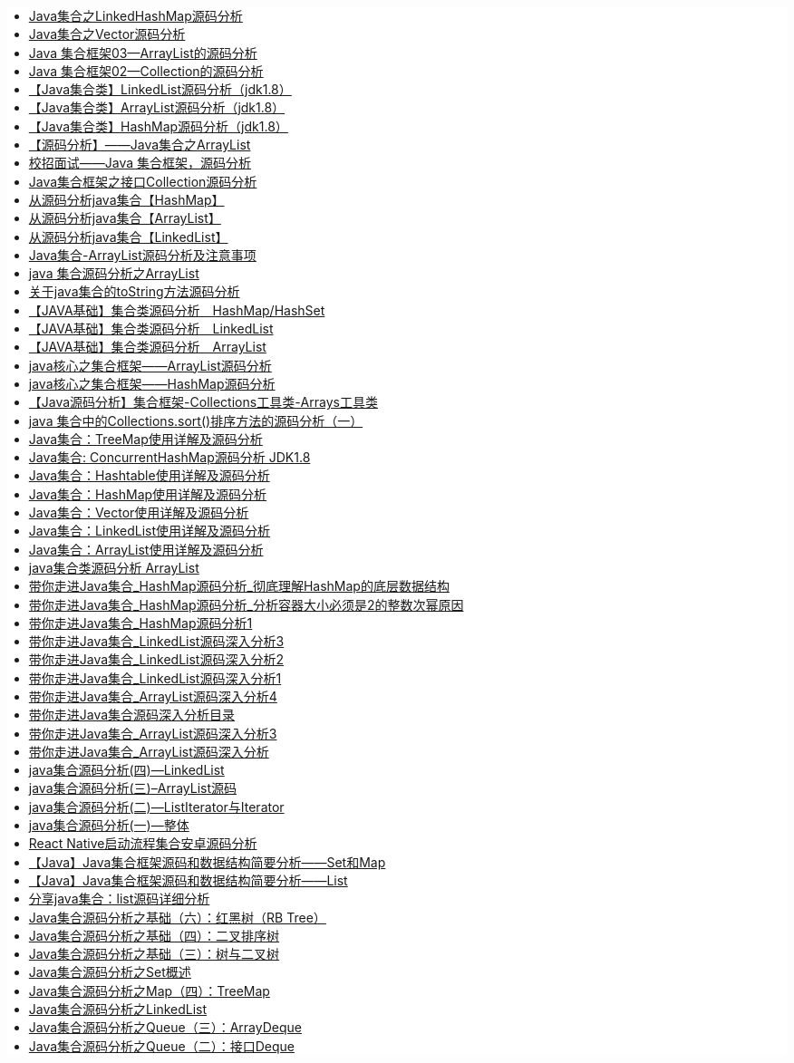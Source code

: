 *   [Java集合之LinkedHashMap源码分析](http://ddrv.cn/a/31873 "Java集合之LinkedHashMap源码分析")
*   [Java集合之Vector源码分析](http://ddrv.cn/a/31875 "Java集合之Vector源码分析")
*   [Java 集合框架03—ArrayList的源码分析](http://ddrv.cn/a/31877 "Java 集合框架03—ArrayList的源码分析")
*   [Java 集合框架02—Collection的源码分析](http://ddrv.cn/a/31879 "Java 集合框架02—Collection的源码分析")
*   [【Java集合类】LinkedList源码分析（jdk1.8）](http://ddrv.cn/a/31881 "【Java集合类】LinkedList源码分析（jdk1.8）")
*   [【Java集合类】ArrayList源码分析（jdk1.8）](http://ddrv.cn/a/31882 "【Java集合类】ArrayList源码分析（jdk1.8）")
*   [【Java集合类】HashMap源码分析（jdk1.8）](http://ddrv.cn/a/31883 "【Java集合类】HashMap源码分析（jdk1.8）")
*   [【源码分析】——Java集合之ArrayList](http://ddrv.cn/a/31885 "【源码分析】——Java集合之ArrayList")
*   [校招面试——Java 集合框架，源码分析](http://ddrv.cn/a/31887 "校招面试——Java 集合框架，源码分析")
*   [Java集合框架之接口Collection源码分析](http://ddrv.cn/a/31889 "Java集合框架之接口Collection源码分析")
*   [从源码分析java集合【HashMap】](http://ddrv.cn/a/31891 "从源码分析java集合【HashMap】")
*   [从源码分析java集合【ArrayList】](http://ddrv.cn/a/31893 "从源码分析java集合【ArrayList】")
*   [从源码分析java集合【LinkedList】](http://ddrv.cn/a/31894 "从源码分析java集合【LinkedList】")
*   [Java集合-ArrayList源码分析及注意事项](http://ddrv.cn/a/31895 "Java集合-ArrayList源码分析及注意事项")
*   [java 集合源码分析之ArrayList](http://ddrv.cn/a/31896 "java 集合源码分析之ArrayList")
*   [关于java集合的toString方法源码分析](http://ddrv.cn/a/31898 "关于java集合的toString方法源码分析")
*   [【JAVA基础】集合类源码分析＿HashMap/HashSet](http://ddrv.cn/a/31899 "【JAVA基础】集合类源码分析＿HashMap/HashSet")
*   [【JAVA基础】集合类源码分析＿LinkedList](http://ddrv.cn/a/31900 "【JAVA基础】集合类源码分析＿LinkedList")
*   [【JAVA基础】集合类源码分析＿ArrayList](http://ddrv.cn/a/31901 "【JAVA基础】集合类源码分析＿ArrayList")
*   [java核心之集合框架——ArrayList源码分析](http://ddrv.cn/a/31902 "java核心之集合框架——ArrayList源码分析")
*   [java核心之集合框架——HashMap源码分析](http://ddrv.cn/a/31903 "java核心之集合框架——HashMap源码分析")
*   [【Java源码分析】集合框架-Collections工具类-Arrays工具类](http://ddrv.cn/a/31904 "【Java源码分析】集合框架-Collections工具类-Arrays工具类")
*   [java 集合中的Collections.sort()排序方法的源码分析（一）](http://ddrv.cn/a/31906 "java 集合中的Collections.sort()排序方法的源码分析（一）")
*   [Java集合：TreeMap使用详解及源码分析](http://ddrv.cn/a/31907 "Java集合：TreeMap使用详解及源码分析")
*   [Java集合: ConcurrentHashMap源码分析 JDK1.8](http://ddrv.cn/a/31908 "Java集合: ConcurrentHashMap源码分析 JDK1.8")
*   [Java集合：Hashtable使用详解及源码分析](http://ddrv.cn/a/31910 "Java集合：Hashtable使用详解及源码分析")
*   [Java集合：HashMap使用详解及源码分析](http://ddrv.cn/a/31911 "Java集合：HashMap使用详解及源码分析")
*   [Java集合：Vector使用详解及源码分析](http://ddrv.cn/a/31912 "Java集合：Vector使用详解及源码分析")
*   [Java集合：LinkedList使用详解及源码分析](http://ddrv.cn/a/31913 "Java集合：LinkedList使用详解及源码分析")
*   [Java集合：ArrayList使用详解及源码分析](http://ddrv.cn/a/31914 "Java集合：ArrayList使用详解及源码分析")
*   [java集合类源码分析 ArrayList](http://ddrv.cn/a/31915 "java集合类源码分析 ArrayList")
*   [带你走进Java集合_HashMap源码分析_彻底理解HashMap的底层数据结构](http://ddrv.cn/a/31916 "带你走进Java集合_HashMap源码分析_彻底理解HashMap的底层数据结构")
*   [带你走进Java集合_HashMap源码分析_分析容器大小必须是2的整数次幂原因](http://ddrv.cn/a/31918 "带你走进Java集合_HashMap源码分析_分析容器大小必须是2的整数次幂原因")
*   [带你走进Java集合_HashMap源码分析1](http://ddrv.cn/a/31920 "带你走进Java集合_HashMap源码分析1")
*   [带你走进Java集合_LinkedList源码深入分析3](http://ddrv.cn/a/31922 "带你走进Java集合_LinkedList源码深入分析3")
*   [带你走进Java集合_LinkedList源码深入分析2](http://ddrv.cn/a/31923 "带你走进Java集合_LinkedList源码深入分析2")
*   [带你走进Java集合_LinkedList源码深入分析1](http://ddrv.cn/a/31925 "带你走进Java集合_LinkedList源码深入分析1")
*   [带你走进Java集合_ArrayList源码深入分析4](http://ddrv.cn/a/31927 "带你走进Java集合_ArrayList源码深入分析4")
*   [带你走进Java集合源码深入分析目录](http://ddrv.cn/a/31929 "带你走进Java集合源码深入分析目录")
*   [带你走进Java集合_ArrayList源码深入分析3](http://ddrv.cn/a/31930 "带你走进Java集合_ArrayList源码深入分析3")
*   [带你走进Java集合_ArrayList源码深入分析](http://ddrv.cn/a/31931 "带你走进Java集合_ArrayList源码深入分析")
*   [java集合源码分析(四)—LinkedList](http://ddrv.cn/a/31932 "java集合源码分析(四)—LinkedList")
*   [java集合源码分析(三)–ArrayList源码](http://ddrv.cn/a/31933 "java集合源码分析(三)–ArrayList源码")
*   [java集合源码分析(二)—ListIterator与Iterator](http://ddrv.cn/a/31935 "java集合源码分析(二)—ListIterator与Iterator")
*   [java集合源码分析(一)—整体](http://ddrv.cn/a/31937 "java集合源码分析(一)—整体")
*   [React Native启动流程集合安卓源码分析](http://ddrv.cn/a/31939 "React Native启动流程集合安卓源码分析")
*   [【Java】Java集合框架源码和数据结构简要分析——Set和Map](http://ddrv.cn/a/31941 "【Java】Java集合框架源码和数据结构简要分析——Set和Map")
*   [【Java】Java集合框架源码和数据结构简要分析——List](http://ddrv.cn/a/31942 "【Java】Java集合框架源码和数据结构简要分析——List")
*   [分享java集合：list源码详细分析](http://ddrv.cn/a/31943 "分享java集合：list源码详细分析")
*   [Java集合源码分析之基础（六）：红黑树（RB Tree）](http://ddrv.cn/a/31944 "Java集合源码分析之基础（六）：红黑树（RB Tree）")
*   [Java集合源码分析之基础（四）：二叉排序树](http://ddrv.cn/a/31946 "Java集合源码分析之基础（四）：二叉排序树")
*   [Java集合源码分析之基础（三）：树与二叉树](http://ddrv.cn/a/31948 "Java集合源码分析之基础（三）：树与二叉树")
*   [Java集合源码分析之Set概述](http://ddrv.cn/a/31950 "Java集合源码分析之Set概述")
*   [Java集合源码分析之Map（四）：TreeMap](http://ddrv.cn/a/31951 "Java集合源码分析之Map（四）：TreeMap")
*   [Java集合源码分析之LinkedList](http://ddrv.cn/a/31953 "Java集合源码分析之LinkedList")
*   [Java集合源码分析之Queue（三）：ArrayDeque](http://ddrv.cn/a/31955 "Java集合源码分析之Queue（三）：ArrayDeque")
*   [Java集合源码分析之Queue（二）：接口Deque](http://ddrv.cn/a/31957 "Java集合源码分析之Queue（二）：接口Deque")